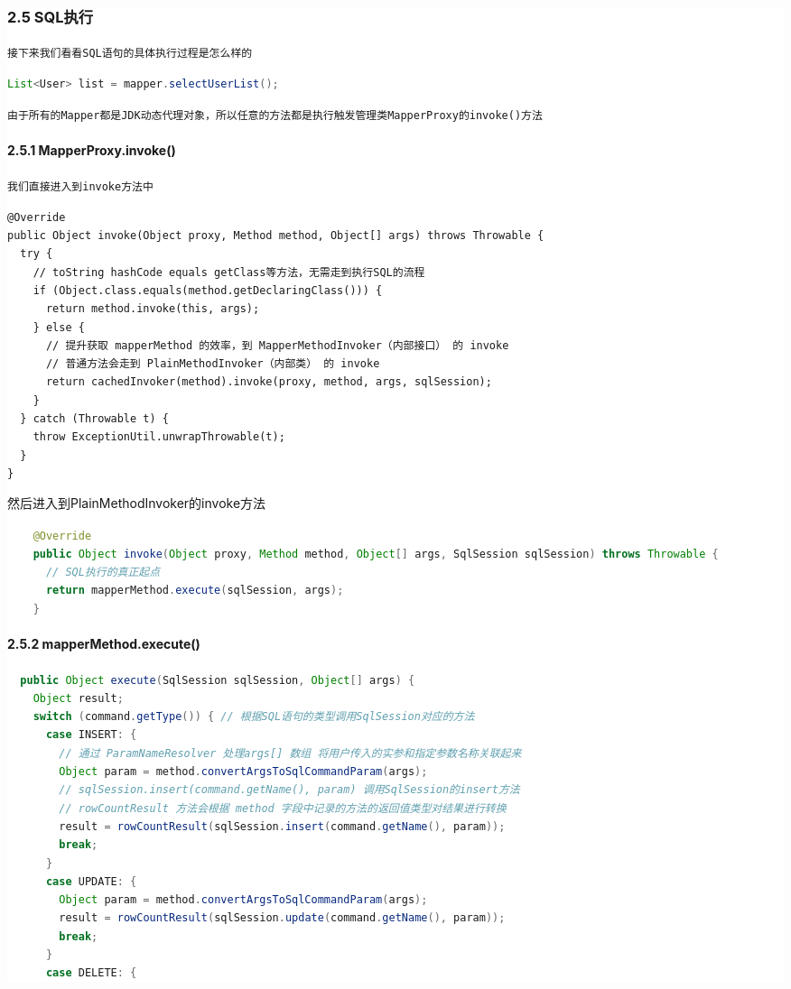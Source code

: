 ### 2.5 SQL执行

```
接下来我们看看SQL语句的具体执行过程是怎么样的
```

```java
List<User> list = mapper.selectUserList();
```

```
由于所有的Mapper都是JDK动态代理对象，所以任意的方法都是执行触发管理类MapperProxy的invoke()方法
```

#### 2.5.1 MapperProxy.invoke()

```
我们直接进入到invoke方法中
```

```
@Override
public Object invoke(Object proxy, Method method, Object[] args) throws Throwable {
  try {
    // toString hashCode equals getClass等方法，无需走到执行SQL的流程
    if (Object.class.equals(method.getDeclaringClass())) {
      return method.invoke(this, args);
    } else {
      // 提升获取 mapperMethod 的效率，到 MapperMethodInvoker（内部接口） 的 invoke
      // 普通方法会走到 PlainMethodInvoker（内部类） 的 invoke
      return cachedInvoker(method).invoke(proxy, method, args, sqlSession);
    }
  } catch (Throwable t) {
    throw ExceptionUtil.unwrapThrowable(t);
  }
}
```

然后进入到PlainMethodInvoker的invoke方法

```java
    @Override
    public Object invoke(Object proxy, Method method, Object[] args, SqlSession sqlSession) throws Throwable {
      // SQL执行的真正起点
      return mapperMethod.execute(sqlSession, args);
    }
```

#### 2.5.2 mapperMethod.execute()

```java
  public Object execute(SqlSession sqlSession, Object[] args) {
    Object result;
    switch (command.getType()) { // 根据SQL语句的类型调用SqlSession对应的方法
      case INSERT: {
        // 通过 ParamNameResolver 处理args[] 数组 将用户传入的实参和指定参数名称关联起来
        Object param = method.convertArgsToSqlCommandParam(args);
        // sqlSession.insert(command.getName(), param) 调用SqlSession的insert方法
        // rowCountResult 方法会根据 method 字段中记录的方法的返回值类型对结果进行转换
        result = rowCountResult(sqlSession.insert(command.getName(), param));
        break;
      }
      case UPDATE: {
        Object param = method.convertArgsToSqlCommandParam(args);
        result = rowCountResult(sqlSession.update(command.getName(), param));
        break;
      }
      case DELETE: {
```